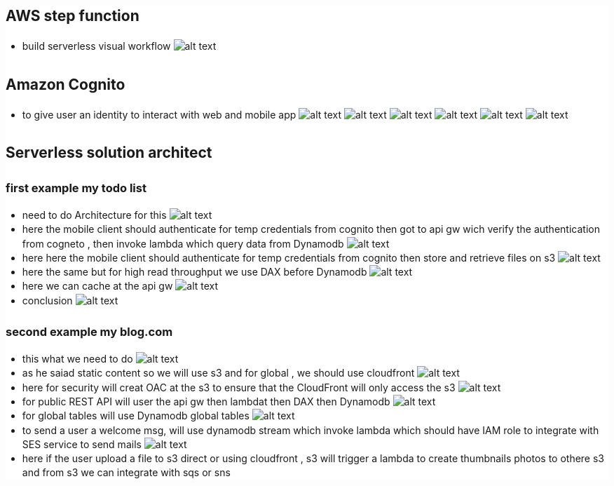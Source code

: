 ## AWS step function

- build serverless visual workflow 
![alt text](image-1253.png)

## Amazon Cognito 

- to give user an identity to interact with web and mobile app
![alt text](image-1254.png)
![alt text](image-1255.png)
![alt text](image-1256.png)
![alt text](image-1257.png)
![alt text](image-1258.png)
![alt text](image-1259.png)

## Serverless solution architect 

### first example my todo list

- need to do Architecture for this 
![alt text](image-1260.png)
- here the mobile client should authenticate for temp credentials from cognito then got to api gw wich verify the authentication from cogneto , then invoke lambda which query data from Dynamodb
![alt text](image-1261.png)
- here here the mobile client should authenticate for temp credentials from cognito then store and retrieve files on s3 
![alt text](image-1262.png)
- here the same but for high read throughput we use DAX before Dynamodb
![alt text](image-1263.png)
- here we can cache at the api gw 
![alt text](image-1264.png)
- conclusion 
![alt text](image-1265.png)

### second example my blog.com 

- this what we need to do 
![alt text](image-1266.png)
- as he saiad static content so we will use s3 and for global , we should use cloudfront
![alt text](image-1267.png)
- here for security will creat OAC at the s3 to ensure that the CloudFront will only access the s3 
![alt text](image-1268.png)
- for public REST API will user the api gw then lambdat then DAX then Dynamodb
![alt text](image-1269.png)
- for global tables will use Dynamodb global tables
![alt text](image-1270.png)
- to send a user a welcome msg, will use dynamodb stream which invoke lambda which should have IAM role to integrate with SES service to send mails
![alt text](image-1271.png)
- here if the user upload a file to s3 direct or using cloudfront , s3 will trigger a lambda to create thumbnails photos to othere s3 and from s3 we can integrate with sqs or sns 